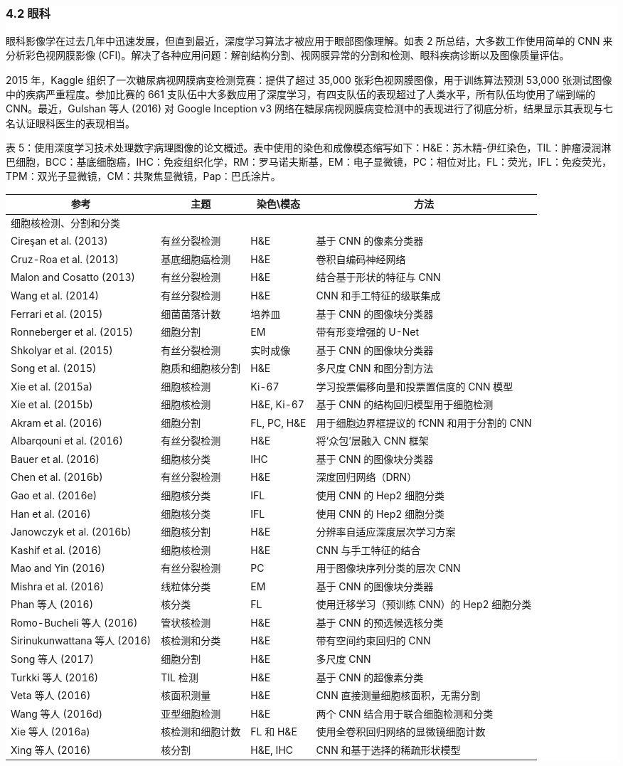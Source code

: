 ### 4.2 眼科

眼科影像学在过去几年中迅速发展，但直到最近，深度学习算法才被应用于眼部图像理解。如表 2 所总结，大多数工作使用简单的 CNN 来分析彩色视网膜影像 (CFI)。解决了各种应用问题：解剖结构分割、视网膜异常的分割和检测、眼科疾病诊断以及图像质量评估。

2015 年，Kaggle 组织了一次糖尿病视网膜病变检测竞赛：提供了超过 35,000 张彩色视网膜图像，用于训练算法预测 53,000 张测试图像中的疾病严重程度。参加比赛的 661 支队伍中大多数应用了深度学习，有四支队伍的表现超过了人类水平，所有队伍均使用了端到端的 CNN。最近，Gulshan 等人 (2016) 对 Google Inception v3 网络在糖尿病视网膜病变检测中的表现进行了彻底分析，结果显示其表现与七名认证眼科医生的表现相当。

表 5：使用深度学习技术处理数字病理图像的论文概述。表中使用的染色和成像模态缩写如下：H&E：苏木精-伊红染色，TIL：肿瘤浸润淋巴细胞，BCC：基底细胞癌，IHC：免疫组织化学，RM：罗马诺夫斯基，EM：电子显微镜，PC：相位对比，FL：荧光，IFL：免疫荧光，TPM：双光子显微镜，CM：共聚焦显微镜，Pap：巴氏涂片。

| 参考 | 主题 | 染色\模态 | 方法 |
| --- | --- | --- | --- |
| 细胞核检测、分割和分类 |  |  |
| Cireşan et al. (2013) | 有丝分裂检测 | H&E | 基于 CNN 的像素分类器 |
| Cruz-Roa et al. (2013) | 基底细胞癌检测 | H&E | 卷积自编码神经网络 |
| Malon and Cosatto (2013) | 有丝分裂检测 | H&E | 结合基于形状的特征与 CNN |
| Wang et al. (2014) | 有丝分裂检测 | H&E | CNN 和手工特征的级联集成 |
| Ferrari et al. (2015) | 细菌菌落计数 | 培养皿 | 基于 CNN 的图像块分类器 |
| Ronneberger et al. (2015) | 细胞分割 | EM | 带有形变增强的 U-Net |
| Shkolyar et al. (2015) | 有丝分裂检测 | 实时成像 | 基于 CNN 的图像块分类器 |
| Song et al. (2015) | 胞质和细胞核分割 | H&E | 多尺度 CNN 和图分割方法 |
| Xie et al. (2015a) | 细胞核检测 | Ki-67 | 学习投票偏移向量和投票置信度的 CNN 模型 |
| Xie et al. (2015b) | 细胞核检测 | H&E, Ki-67 | 基于 CNN 的结构回归模型用于细胞检测 |
| Akram et al. (2016) | 细胞分割 | FL, PC, H&E | 用于细胞边界框提议的 fCNN 和用于分割的 CNN |
| Albarqouni et al. (2016) | 有丝分裂检测 | H&E | 将‘众包’层融入 CNN 框架 |
| Bauer et al. (2016) | 细胞核分类 | IHC | 基于 CNN 的图像块分类器 |
| Chen et al. (2016b) | 有丝分裂检测 | H&E | 深度回归网络（DRN） |
| Gao et al. (2016e) | 细胞核分类 | IFL | 使用 CNN 的 Hep2 细胞分类 |
| Han et al. (2016) | 细胞核分类 | IFL | 使用 CNN 的 Hep2 细胞分类 |
| Janowczyk et al. (2016b) | 细胞核分割 | H&E | 分辨率自适应深度层次学习方案 |
| Kashif et al. (2016) | 细胞核检测 | H&E | CNN 与手工特征的结合 |
| Mao and Yin (2016) | 有丝分裂检测 | PC | 用于图像块序列分类的层次 CNN |
| Mishra et al. (2016) | 线粒体分类 | EM | 基于 CNN 的图像块分类器 |
| Phan 等人 (2016) | 核分类 | FL | 使用迁移学习（预训练 CNN）的 Hep2 细胞分类 |
| Romo-Bucheli 等人 (2016) | 管状核检测 | H&E | 基于 CNN 的预选候选核分类 |
| Sirinukunwattana 等人 (2016) | 核检测和分类 | H&E | 带有空间约束回归的 CNN |
| Song 等人 (2017) | 细胞分割 | H&E | 多尺度 CNN |
| Turkki 等人 (2016) | TIL 检测 | H&E | 基于 CNN 的超像素分类 |
| Veta 等人 (2016) | 核面积测量 | H&E | CNN 直接测量细胞核面积，无需分割 |
| Wang 等人 (2016d) | 亚型细胞检测 | H&E | 两个 CNN 结合用于联合细胞检测和分类 |
| Xie 等人 (2016a) | 核检测和细胞计数 | FL 和 H&E | 使用全卷积回归网络的显微镜细胞计数 |
| Xing 等人 (2016) | 核分割 | H&E, IHC | CNN 和基于选择的稀疏形状模型 |